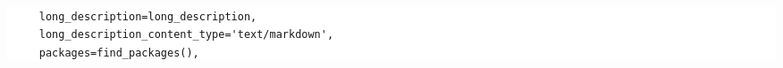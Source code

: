 ```diff
     long_description=long_description,
     long_description_content_type='text/markdown',
     packages=find_packages(),
```

